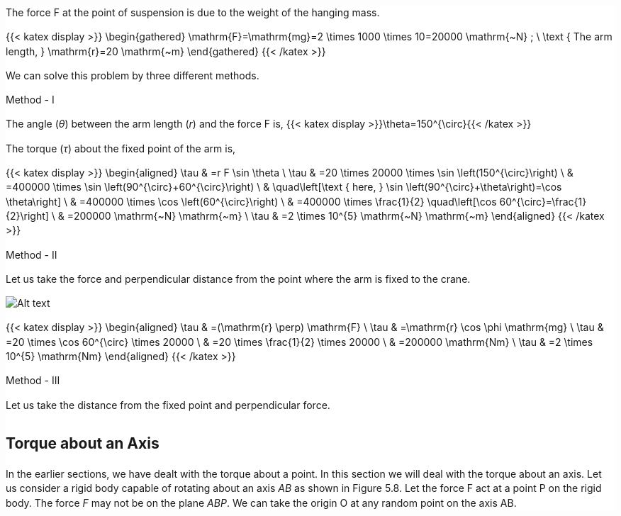 The force F at the point of suspension is due to the weight of the hanging mass.

{{< katex display >}}
\begin{gathered}
\mathrm{F}=\mathrm{mg}=2 \times 1000 \times 10=20000 \mathrm{~N} ; \\
\text { The arm length, } \mathrm{r}=20 \mathrm{~m}
\end{gathered}
{{< /katex >}}

We can solve this problem by three different methods.

Method - I

The angle $(\theta)$ between the arm length $(r)$ and the force F is, {{< katex display >}}\theta=150^{\circ}{{< /katex >}}

The torque $(\tau)$ about the fixed point of the arm is,

{{< katex display >}}
\begin{aligned}
\tau & =r F \sin \theta \\
\tau & =20 \times 20000 \times \sin \left(150^{\circ}\right) \\
& =400000 \times \sin \left(90^{\circ}+60^{\circ}\right) \\
& \quad\left[\text { here, } \sin \left(90^{\circ}+\theta\right)=\cos \theta\right] \\
& =400000 \times \cos \left(60^{\circ}\right) \\
& =400000 \times \frac{1}{2} \quad\left[\cos 60^{\circ}=\frac{1}{2}\right] \\
& =200000 \mathrm{~N} \mathrm{~m} \\
\tau & =2 \times 10^{5} \mathrm{~N} \mathrm{~m}
\end{aligned}
{{< /katex >}}

 Method - II

Let us take the force and perpendicular distance from the point where the arm is fixed to the crane.

![Alt text](crain2.png)

{{< katex display >}}
\begin{aligned}
\tau & =(\mathrm{r} \perp) \mathrm{F} \\
\tau & =\mathrm{r} \cos \phi \mathrm{mg} \\
\tau & =20 \times \cos 60^{\circ} \times 20000 \\
& =20 \times \frac{1}{2} \times 20000 \\
& =200000 \mathrm{Nm} \\
\tau & =2 \times 10^{5} \mathrm{Nm}
\end{aligned}
{{< /katex >}}

Method - III

Let us take the distance from the fixed point and perpendicular force.

## Torque about an Axis

In the earlier sections, we have dealt with the torque about a point. In this section we will deal with the torque about an axis. Let us consider a rigid body capable of rotating about an axis $A B$ as shown in Figure 5.8. Let the force F act at a point P on the rigid body. The force $F$ may not be on the plane $A B P$. We can take the origin O at any random point on the axis AB.


[comment]: <> (katex Header)